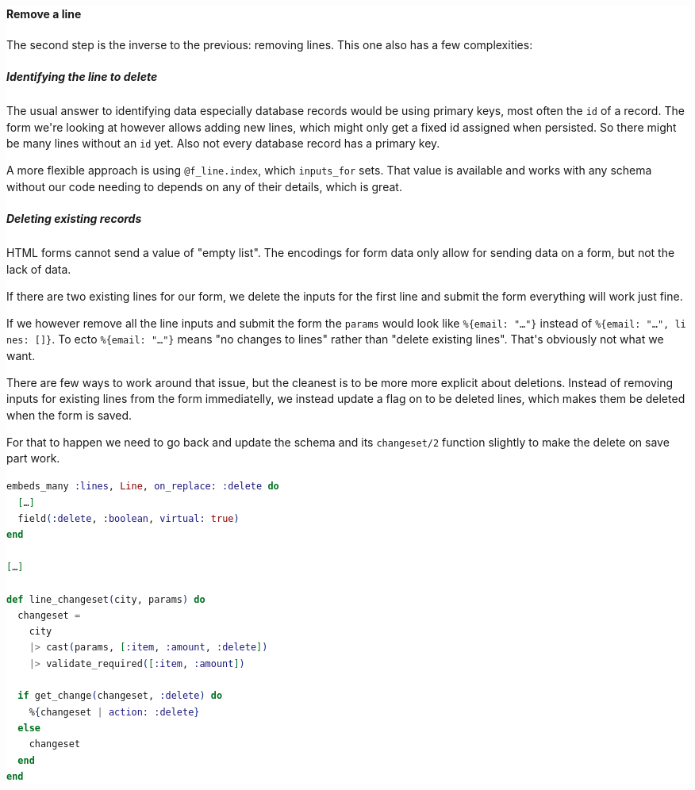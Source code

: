 #### Remove a line

The second step is the inverse to the previous: removing lines. This one also
has a few complexities:

##### Identifying the line to delete

The usual answer to identifying data especially database records would be using
primary keys, most often the `id` of a record. The form we're looking at however
allows adding new lines, which might only get a fixed id assigned when persisted.
So there might be many lines without an `id` yet. Also not every database record
has a primary key.

A more flexible approach is using `@f_line.index`, which `inputs_for` sets.
That value is available and works with any schema without our code needing to
depends on any of their details, which is great.

##### Deleting existing records

HTML forms cannot send a value of "empty list". The encodings for form data
only allow for sending data on a form, but not the lack of data.

If there are two existing lines for our form, we delete the inputs for the first
line and submit the form everything will work just fine.

If we however remove all the line inputs and submit the form the `params` would look
like `%{email: "…"}` instead of `%{email: "…", lines: []}`. To ecto `%{email: "…"}`
means "no changes to lines" rather than "delete existing lines". That's obviously
not what we want.

There are few ways to work around that issue, but the cleanest is to be more more
explicit about deletions. Instead of removing inputs for existing lines from the
form immediatelly, we instead update a flag on to be deleted lines, which makes
them be deleted when the form is saved.

For that to happen we need to go back and update the schema and its `changeset/2`
function slightly to make the delete on save part work.

```elixir
embeds_many :lines, Line, on_replace: :delete do
  […]
  field(:delete, :boolean, virtual: true)
end

[…]

def line_changeset(city, params) do
  changeset =
    city
    |> cast(params, [:item, :amount, :delete])
    |> validate_required([:item, :amount])

  if get_change(changeset, :delete) do
    %{changeset | action: :delete}
  else
    changeset
  end
end
```
